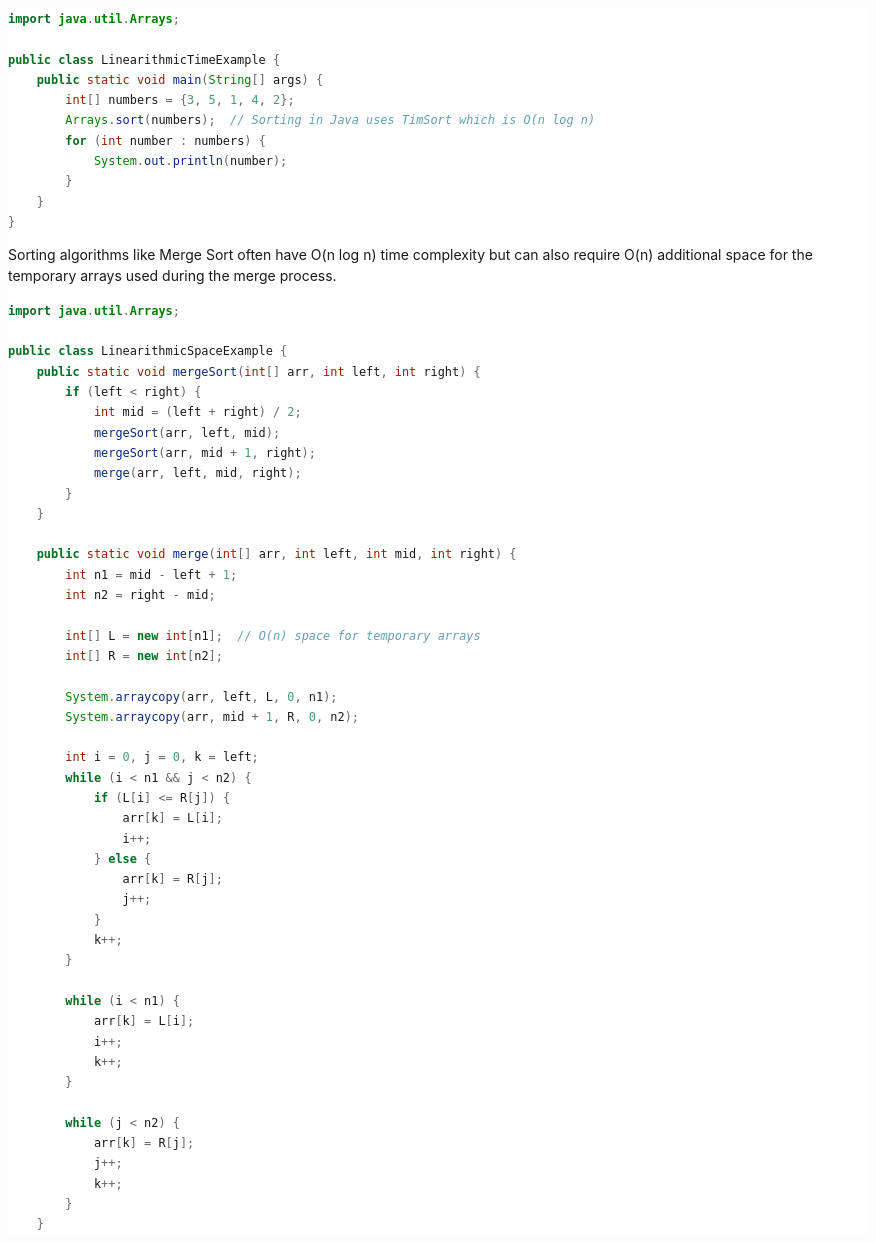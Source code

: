 ```java
import java.util.Arrays;

public class LinearithmicTimeExample {
    public static void main(String[] args) {
        int[] numbers = {3, 5, 1, 4, 2};
        Arrays.sort(numbers);  // Sorting in Java uses TimSort which is O(n log n)
        for (int number : numbers) {
            System.out.println(number);
        }
    }
}
```

Sorting algorithms like Merge Sort often have O(n log n) time complexity but can also require O(n) additional space for the temporary arrays used during the merge process.

```java
import java.util.Arrays;

public class LinearithmicSpaceExample {
    public static void mergeSort(int[] arr, int left, int right) {
        if (left < right) {
            int mid = (left + right) / 2;
            mergeSort(arr, left, mid);
            mergeSort(arr, mid + 1, right);
            merge(arr, left, mid, right);
        }
    }

    public static void merge(int[] arr, int left, int mid, int right) {
        int n1 = mid - left + 1;
        int n2 = right - mid;

        int[] L = new int[n1];  // O(n) space for temporary arrays
        int[] R = new int[n2];

        System.arraycopy(arr, left, L, 0, n1);
        System.arraycopy(arr, mid + 1, R, 0, n2);

        int i = 0, j = 0, k = left;
        while (i < n1 && j < n2) {
            if (L[i] <= R[j]) {
                arr[k] = L[i];
                i++;
            } else {
                arr[k] = R[j];
                j++;
            }
            k++;
        }

        while (i < n1) {
            arr[k] = L[i];
            i++;
            k++;
        }

        while (j < n2) {
            arr[k] = R[j];
            j++;
            k++;
        }
    }

```